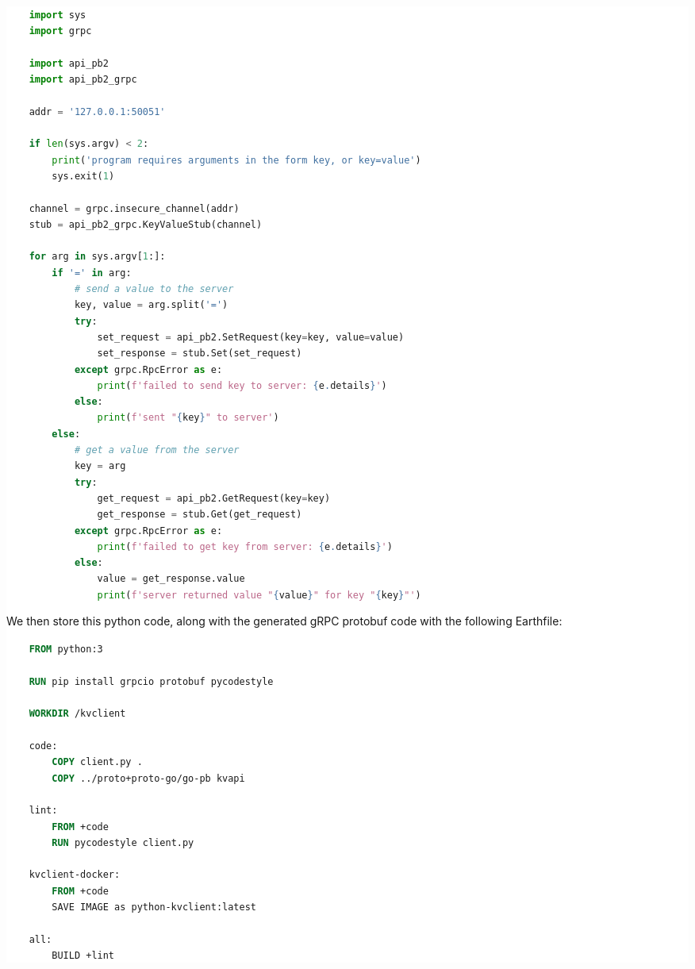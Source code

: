 ``` python
    import sys
    import grpc
    
    import api_pb2
    import api_pb2_grpc
    
    addr = '127.0.0.1:50051'
    
    if len(sys.argv) < 2:
        print('program requires arguments in the form key, or key=value')
        sys.exit(1)
    
    channel = grpc.insecure_channel(addr)
    stub = api_pb2_grpc.KeyValueStub(channel)
    
    for arg in sys.argv[1:]:
        if '=' in arg:
            # send a value to the server
            key, value = arg.split('=')
            try:
                set_request = api_pb2.SetRequest(key=key, value=value)
                set_response = stub.Set(set_request)
            except grpc.RpcError as e:
                print(f'failed to send key to server: {e.details}')
            else:
                print(f'sent "{key}" to server')
        else:
            # get a value from the server
            key = arg
            try:
                get_request = api_pb2.GetRequest(key=key)
                get_response = stub.Get(get_request)
            except grpc.RpcError as e:
                print(f'failed to get key from server: {e.details}')
            else:
                value = get_response.value
                print(f'server returned value "{value}" for key "{key}"')

```

We then store this python code, along with the generated gRPC protobuf code with the following Earthfile:

``` dockerfile
    FROM python:3
    
    RUN pip install grpcio protobuf pycodestyle
    
    WORKDIR /kvclient
    
    code:
        COPY client.py .
        COPY ../proto+proto-go/go-pb kvapi
    
    lint:
        FROM +code
        RUN pycodestyle client.py
    
    kvclient-docker:
        FROM +code
        SAVE IMAGE as python-kvclient:latest
    
    all:
        BUILD +lint
```